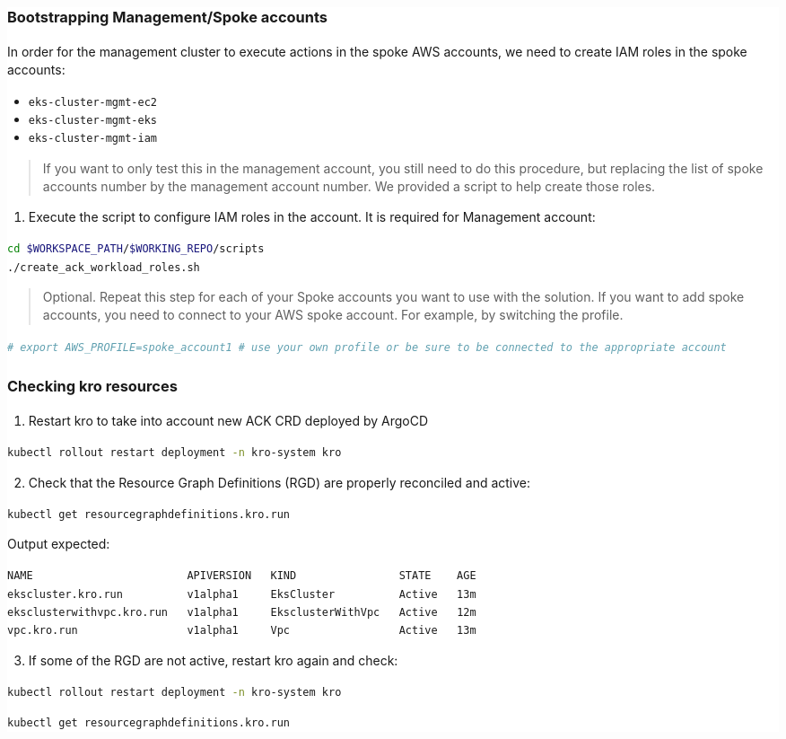 ### Bootstrapping Management/Spoke accounts

In order for the management cluster to execute actions in the spoke AWS accounts, we need to create IAM roles in the spoke accounts:

- `eks-cluster-mgmt-ec2`
- `eks-cluster-mgmt-eks`
- `eks-cluster-mgmt-iam`

> If you want to only test this in the management account, you still need to do this procedure, but replacing the list of spoke accounts number by the management account number. We provided a script to help create those roles.

1. Execute the script to configure IAM roles in the account. It is required for Management account:

```sh
cd $WORKSPACE_PATH/$WORKING_REPO/scripts
./create_ack_workload_roles.sh
```

> Optional. Repeat this step for each of your Spoke accounts you want to use with the solution.
If you want to add spoke accounts, you need to connect to your AWS spoke account. For example, by switching the profile.

```sh
# export AWS_PROFILE=spoke_account1 # use your own profile or be sure to be connected to the appropriate account
```

### Checking kro resources

1. Restart kro to take into account new ACK CRD deployed by ArgoCD

```sh
kubectl rollout restart deployment -n kro-system kro
```

2. Check that the Resource Graph Definitions (RGD) are properly reconciled and active:

```sh
kubectl get resourcegraphdefinitions.kro.run
```

Output expected:

```sh
NAME                        APIVERSION   KIND                STATE    AGE
ekscluster.kro.run          v1alpha1     EksCluster          Active   13m
eksclusterwithvpc.kro.run   v1alpha1     EksclusterWithVpc   Active   12m
vpc.kro.run                 v1alpha1     Vpc                 Active   13m
```

3. If some of the RGD are not active, restart kro again and check:

```sh
kubectl rollout restart deployment -n kro-system kro
```

```sh
kubectl get resourcegraphdefinitions.kro.run
```

